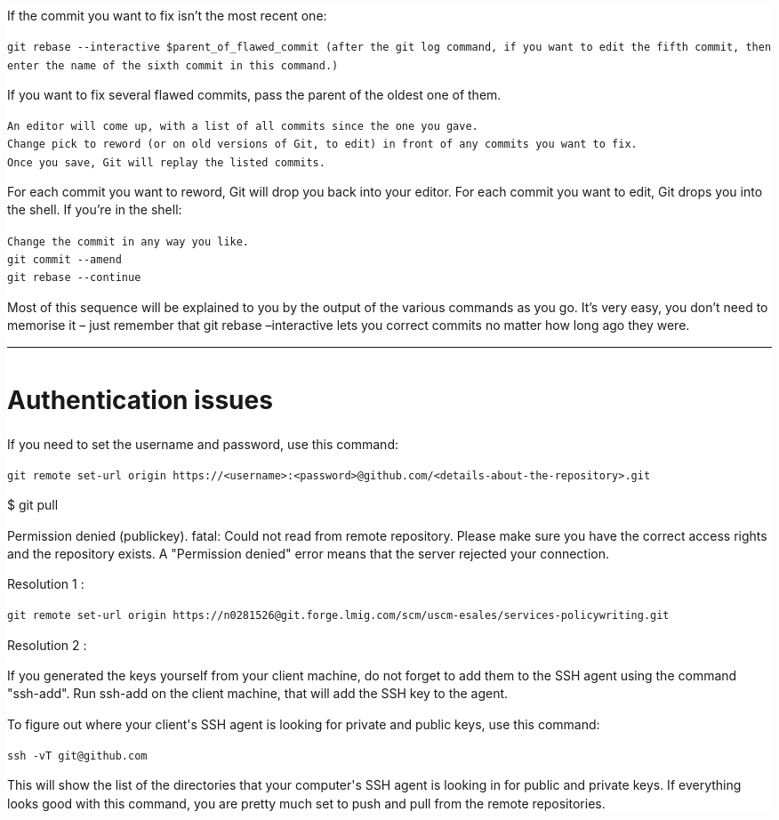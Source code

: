 
If the commit you want to fix isn’t the most recent one:

    git rebase --interactive $parent_of_flawed_commit (after the git log command, if you want to edit the fifth commit, then enter the name of the sixth commit in this command.)

If you want to fix several flawed commits, pass the parent of the oldest one of them.

    An editor will come up, with a list of all commits since the one you gave.
    Change pick to reword (or on old versions of Git, to edit) in front of any commits you want to fix.
    Once you save, Git will replay the listed commits.

For each commit you want to reword, Git will drop you back into your editor. For each commit you want to edit, Git drops you into the shell. If you’re in the shell:

    Change the commit in any way you like.
    git commit --amend
    git rebase --continue

Most of this sequence will be explained to you by the output of the various commands as you go. It’s very easy, you don’t need to memorise it – just remember that git rebase &#x2013;interactive lets you correct commits no matter how long ago they were.

---


<a id="org4747aac"></a>

# Authentication issues

If you need to set the username and password, use this command:

    git remote set-url origin https://<username>:<password>@github.com/<details-about-the-repository>.git

$ git pull

Permission denied (publickey).
fatal: Could not read from remote repository.
Please make sure you have the correct access rights and the repository exists.
A "Permission denied" error means that the server rejected your connection. 

Resolution 1 : 

    git remote set-url origin https://n0281526@git.forge.lmig.com/scm/uscm-esales/services-policywriting.git

Resolution 2 : 

If you generated the keys yourself from your client machine, do not forget to add them to the SSH agent using the command "ssh-add".
Run ssh-add on the client machine, that will add the SSH key to the agent. 

To figure out where your client's SSH agent is looking for private and public keys, use this command:

    ssh -vT git@github.com

This will show the list of the directories that your computer's SSH agent is looking in for public and private keys.
If everything looks good with this command, you are pretty much set to push and pull from the remote repositories.

